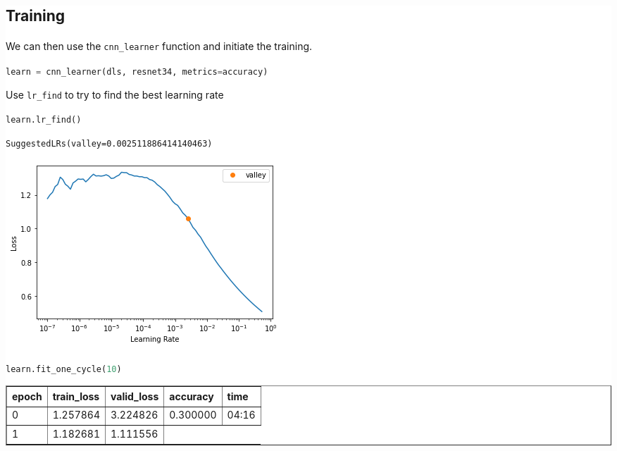 
## Training

We can then use the `cnn_learner` function and initiate the training.


```python
learn = cnn_learner(dls, resnet34, metrics=accuracy)
```

Use `lr_find` to try to find the best learning rate


```python
learn.lr_find()
```





    SuggestedLRs(valley=0.002511886414140463)




![png](images/61_Train_medical_imaging_27_3.png)



```python
learn.fit_one_cycle(10)
```





<table border="1" class="dataframe">
  <thead>
    <tr style="text-align: left;">
      <th>epoch</th>
      <th>train_loss</th>
      <th>valid_loss</th>
      <th>accuracy</th>
      <th>time</th>
    </tr>
  </thead>
  <tbody>
    <tr>
      <td>0</td>
      <td>1.257864</td>
      <td>3.224826</td>
      <td>0.300000</td>
      <td>04:16</td>
    </tr>
    <tr>
      <td>1</td>
      <td>1.182681</td>
      <td>1.111556</td>